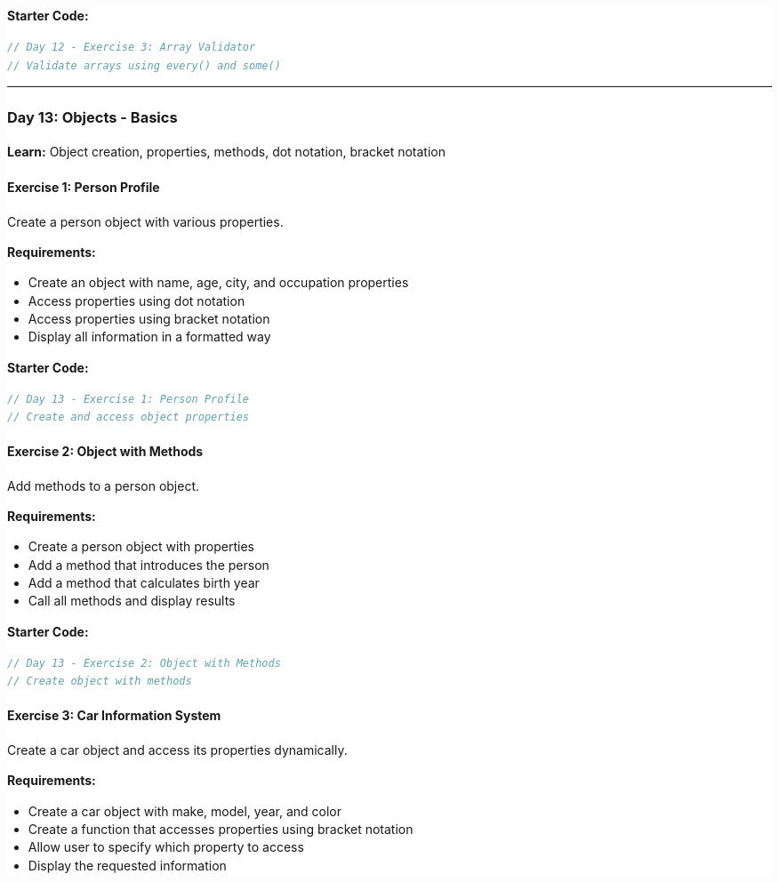 **Starter Code:**

```javascript
// Day 12 - Exercise 3: Array Validator
// Validate arrays using every() and some()
```

---

### Day 13: Objects - Basics

**Learn:** Object creation, properties, methods, dot notation, bracket notation

#### Exercise 1: Person Profile

Create a person object with various properties.

**Requirements:**

- Create an object with name, age, city, and occupation properties
- Access properties using dot notation
- Access properties using bracket notation
- Display all information in a formatted way

**Starter Code:**

```javascript
// Day 13 - Exercise 1: Person Profile
// Create and access object properties
```

#### Exercise 2: Object with Methods

Add methods to a person object.

**Requirements:**

- Create a person object with properties
- Add a method that introduces the person
- Add a method that calculates birth year
- Call all methods and display results

**Starter Code:**

```javascript
// Day 13 - Exercise 2: Object with Methods
// Create object with methods
```

#### Exercise 3: Car Information System

Create a car object and access its properties dynamically.

**Requirements:**

- Create a car object with make, model, year, and color
- Create a function that accesses properties using bracket notation
- Allow user to specify which property to access
- Display the requested information

